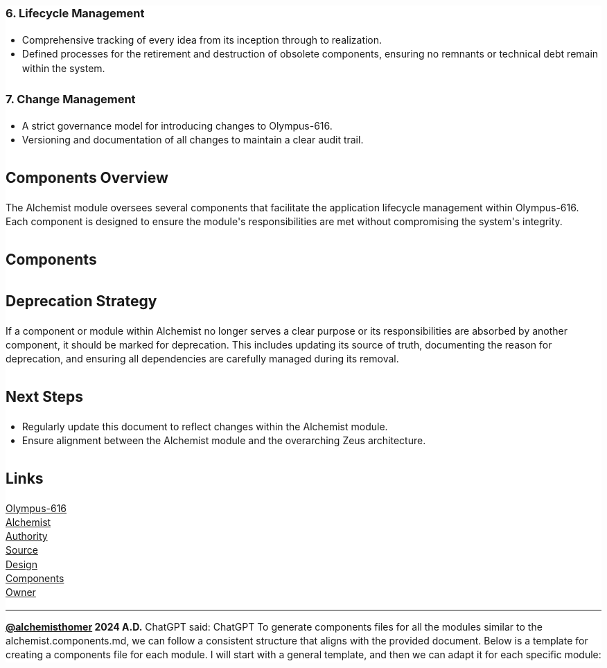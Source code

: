 ### 6. **Lifecycle Management**
   - Comprehensive tracking of every idea from its inception through to realization.
   - Defined processes for the retirement and destruction of obsolete components, ensuring no remnants or technical debt remain within the system.

### 7. **Change Management**
   - A strict governance model for introducing changes to Olympus-616.
   - Versioning and documentation of all changes to maintain a clear audit trail.

## Components Overview

The Alchemist module oversees several components that facilitate the application lifecycle management within Olympus-616. Each component is designed to ensure the module's responsibilities are met without compromising the system's integrity.

## Components



## Deprecation Strategy

If a component or module within Alchemist no longer serves a clear purpose or its responsibilities are absorbed by another component, it should be marked for deprecation. This includes updating its source of truth, documenting the reason for deprecation, and ensuring all dependencies are carefully managed during its removal.

## Next Steps

- Regularly update this document to reflect changes within the Alchemist module.
- Ensure alignment between the Alchemist module and the overarching Zeus architecture.

## Links
[Olympus-616](../../README.md)  
[Alchemist](README.md)  
[Authority](https://github.com/alchemisthomer)  
[Source](alchemist.source.md)  
[Design](alchemist.design.md)  
[Components](alchemist.components.md)  
[Owner](https://github.com/alchemisthomer)
***
**[@alchemisthomer](https://github.com/alchemisthomer)
2024 A.D.**
ChatGPT said:
ChatGPT
To generate components files for all the modules similar to the alchemist.components.md, we can follow a consistent structure that aligns with the provided document. Below is a template for creating a components file for each module. I will start with a general template, and then we can adapt it for each specific module:
